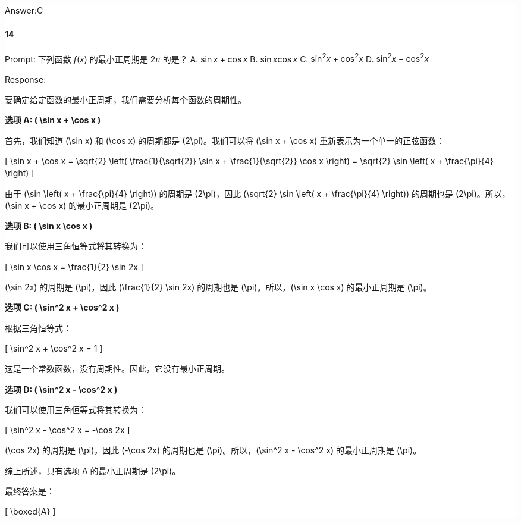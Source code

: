Answer:C

#### 14
Prompt: 下列函数 $f(x)$ 的最小正周期是 $2\pi$ 的是？ A. $\sin x + \cos x$ B. $\sin x \cos x$ C. $\sin^2 x+\cos^2 x$ D. $\sin^2 x-\cos^2 x$

Response:

要确定给定函数的最小正周期，我们需要分析每个函数的周期性。

**选项 A: \( \sin x + \cos x \)**

首先，我们知道 \(\sin x\) 和 \(\cos x\) 的周期都是 \(2\pi\)。我们可以将 \(\sin x + \cos x\) 重新表示为一个单一的正弦函数：

\[
\sin x + \cos x = \sqrt{2} \left( \frac{1}{\sqrt{2}} \sin x + \frac{1}{\sqrt{2}} \cos x \right) = \sqrt{2} \sin \left( x + \frac{\pi}{4} \right)
\]

由于 \(\sin \left( x + \frac{\pi}{4} \right)\) 的周期是 \(2\pi\)，因此 \(\sqrt{2} \sin \left( x + \frac{\pi}{4} \right)\) 的周期也是 \(2\pi\)。所以，\(\sin x + \cos x\) 的最小正周期是 \(2\pi\)。

**选项 B: \( \sin x \cos x \)**

我们可以使用三角恒等式将其转换为：

\[
\sin x \cos x = \frac{1}{2} \sin 2x
\]

\(\sin 2x\) 的周期是 \(\pi\)，因此 \(\frac{1}{2} \sin 2x\) 的周期也是 \(\pi\)。所以，\(\sin x \cos x\) 的最小正周期是 \(\pi\)。

**选项 C: \( \sin^2 x + \cos^2 x \)**

根据三角恒等式：

\[
\sin^2 x + \cos^2 x = 1
\]

这是一个常数函数，没有周期性。因此，它没有最小正周期。

**选项 D: \( \sin^2 x - \cos^2 x \)**

我们可以使用三角恒等式将其转换为：

\[
\sin^2 x - \cos^2 x = -\cos 2x
\]

\(\cos 2x\) 的周期是 \(\pi\)，因此 \(-\cos 2x\) 的周期也是 \(\pi\)。所以，\(\sin^2 x - \cos^2 x\) 的最小正周期是 \(\pi\)。

综上所述，只有选项 A 的最小正周期是 \(2\pi\)。

最终答案是：

\[
\boxed{A}
\]
